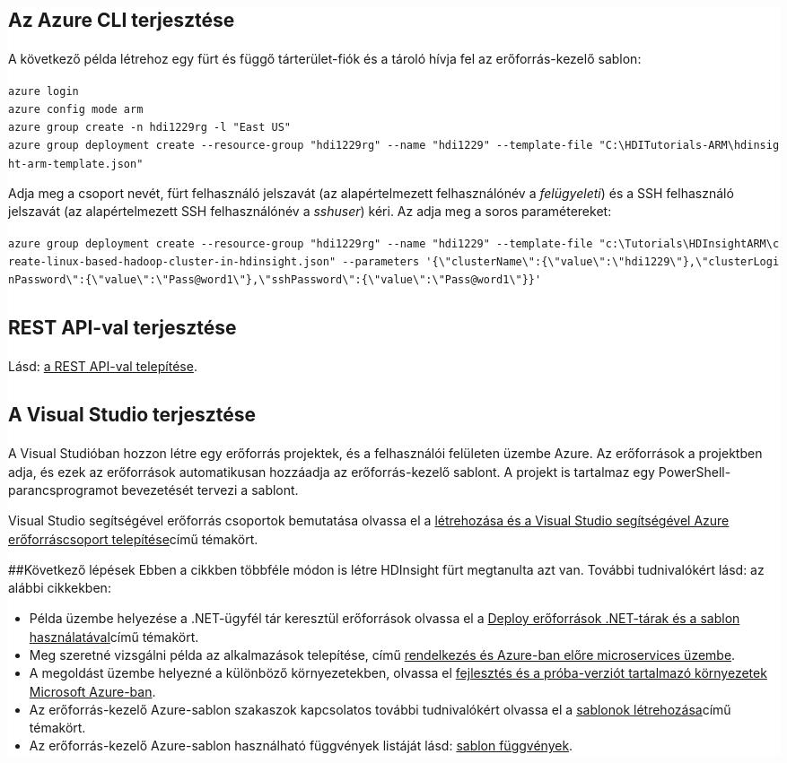 ## <a name="deploy-with-azure-cli"></a>Az Azure CLI terjesztése

A következő példa létrehoz egy fürt és függő tárterület-fiók és a tároló hívja fel az erőforrás-kezelő sablon:

    azure login
    azure config mode arm
    azure group create -n hdi1229rg -l "East US"
    azure group deployment create --resource-group "hdi1229rg" --name "hdi1229" --template-file "C:\HDITutorials-ARM\hdinsight-arm-template.json"
    
Adja meg a csoport nevét, fürt felhasználó jelszavát (az alapértelmezett felhasználónév a *felügyeleti*) és a SSH felhasználó jelszavát (az alapértelmezett SSH felhasználónév a *sshuser*) kéri. Az adja meg a soros paramétereket:

    azure group deployment create --resource-group "hdi1229rg" --name "hdi1229" --template-file "c:\Tutorials\HDInsightARM\create-linux-based-hadoop-cluster-in-hdinsight.json" --parameters '{\"clusterName\":{\"value\":\"hdi1229\"},\"clusterLoginPassword\":{\"value\":\"Pass@word1\"},\"sshPassword\":{\"value\":\"Pass@word1\"}}'

## <a name="deploy-with-rest-api"></a>REST API-val terjesztése

Lásd: [a REST API-val telepítése](../resource-group-template-deploy.md#deploy-with-the-rest-api).

## <a name="deploy-with-visual-studio"></a>A Visual Studio terjesztése

A Visual Studióban hozzon létre egy erőforrás projektek, és a felhasználói felületen üzembe Azure. Az erőforrások a projektben adja, és ezek az erőforrások automatikusan hozzáadja az erőforrás-kezelő sablont. A projekt is tartalmaz egy PowerShell-parancsprogramot bevezetését tervezi a sablont.

Visual Studio segítségével erőforrás csoportok bemutatása olvassa el a [létrehozása és a Visual Studio segítségével Azure erőforráscsoport telepítése](../vs-azure-tools-resource-groups-deployment-projects-create-deploy.md)című témakört.

##<a name="next-steps"></a>Következő lépések
Ebben a cikkben többféle módon is létre HDInsight fürt megtanulta azt van. További tudnivalókért lásd: az alábbi cikkekben:

- Példa üzembe helyezése a .NET-ügyfél tár keresztül erőforrások olvassa el a [Deploy erőforrások .NET-tárak és a sablon használatával](../virtual-machines/virtual-machines-windows-csharp-template.md)című témakört.
- Meg szeretné vizsgálni példa az alkalmazások telepítése, című [rendelkezés és Azure-ban előre microservices üzembe](../app-service-web/app-service-deploy-complex-application-predictably.md).
- A megoldást üzembe helyezné a különböző környezetekben, olvassa el [fejlesztés és a próba-verziót tartalmazó környezetek Microsoft Azure-ban](../solution-dev-test-environments.md).
- Az erőforrás-kezelő Azure-sablon szakaszok kapcsolatos további tudnivalókért olvassa el a [sablonok létrehozása](../resource-group-authoring-templates.md)című témakört.
- Az erőforrás-kezelő Azure-sablon használható függvények listáját lásd: [sablon függvények](../resource-group-template-functions.md).
